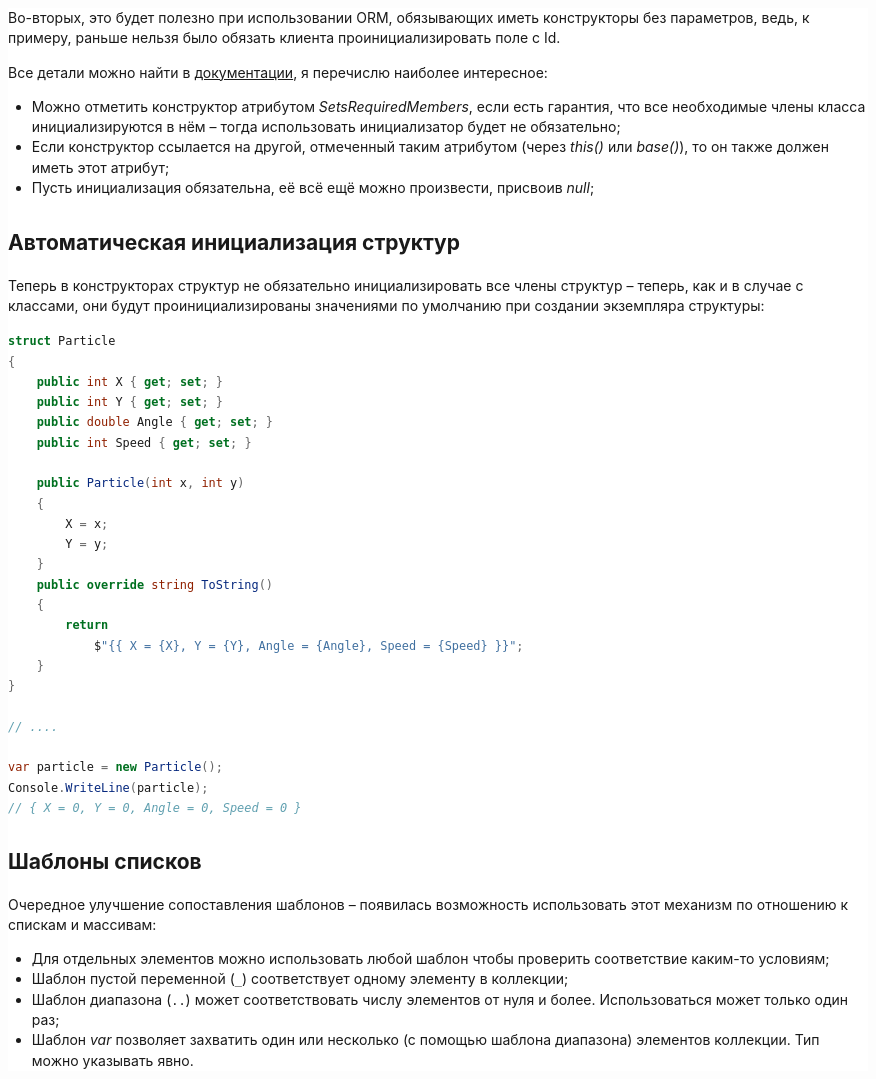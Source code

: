 Во-вторых, это будет полезно при использовании ORM, обязывающих иметь конструкторы без параметров, ведь, к примеру, раньше нельзя было обязать клиента проинициализировать поле с Id.

Все детали можно найти в [документации](https://learn.microsoft.com/dotnet/csharp/language-reference/keywords/required), я перечислю наиболее интересное:
- Можно отметить конструктор атрибутом _SetsRequiredMembers_, если есть гарантия, что все необходимые члены класса инициализируются в нём – тогда использовать инициализатор будет не обязательно;
- Если конструктор ссылается на другой, отмеченный таким атрибутом (через _this()_ или _base()_), то он также должен иметь этот атрибут;
- Пусть инициализация обязательна, её всё ещё можно произвести, присвоив _null_;

## Автоматическая инициализация структур
Теперь в конструкторах структур не обязательно инициализировать все члены структур – теперь, как и в случае с классами, они будут проинициализированы значениями по умолчанию при создании экземпляра структуры:
```cs
struct Particle
{
    public int X { get; set; }
    public int Y { get; set; }
    public double Angle { get; set; }
    public int Speed { get; set; }

    public Particle(int x, int y) 
    {
        X = x;
        Y = y;
    }
    public override string ToString()
    {
        return 
            $"{{ X = {X}, Y = {Y}, Angle = {Angle}, Speed = {Speed} }}";
    }
}

// ....

var particle = new Particle();
Console.WriteLine(particle);
// { X = 0, Y = 0, Angle = 0, Speed = 0 }
```

## Шаблоны списков
Очередное улучшение сопоставления шаблонов – появилась возможность использовать этот механизм по отношению к спискам и массивам:

- Для отдельных элементов можно использовать любой шаблон чтобы проверить соответствие каким-то условиям;
- Шаблон пустой переменной (`_`) соответствует одному элементу в коллекции;
- Шаблон диапазона (`..`) может соответствовать числу элементов от нуля и более. Использоваться может только один раз;
- Шаблон _var_ позволяет захватить один или несколько (с помощью шаблона диапазона) элементов коллекции. Тип можно указывать явно.

